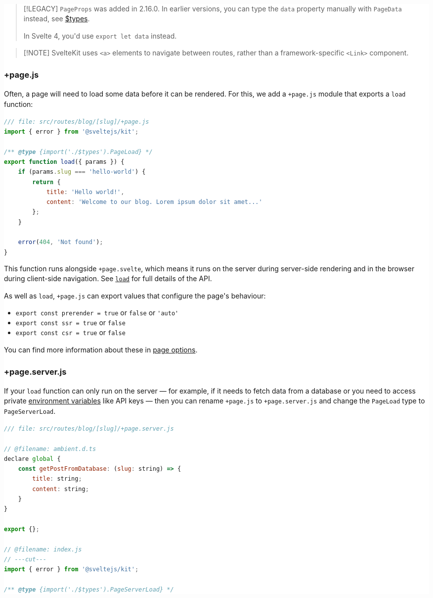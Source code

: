 > [!LEGACY]
> `PageProps` was added in 2.16.0. In earlier versions, you can type the `data` property manually with `PageData` instead, see [$types](#\$types).
>
> In Svelte 4, you'd use `export let data` instead.

> [!NOTE] SvelteKit uses `<a>` elements to navigate between routes, rather than a framework-specific `<Link>` component.

### +page.js

Often, a page will need to load some data before it can be rendered. For this, we add a `+page.js` module that exports a `load` function:

```js
/// file: src/routes/blog/[slug]/+page.js
import { error } from '@sveltejs/kit';

/** @type {import('./$types').PageLoad} */
export function load({ params }) {
	if (params.slug === 'hello-world') {
		return {
			title: 'Hello world!',
			content: 'Welcome to our blog. Lorem ipsum dolor sit amet...'
		};
	}

	error(404, 'Not found');
}
```

This function runs alongside `+page.svelte`, which means it runs on the server during server-side rendering and in the browser during client-side navigation. See [`load`](load) for full details of the API.

As well as `load`, `+page.js` can export values that configure the page's behaviour:

- `export const prerender = true` or `false` or `'auto'`
- `export const ssr = true` or `false`
- `export const csr = true` or `false`

You can find more information about these in [page options](page-options).

### +page.server.js

If your `load` function can only run on the server — for example, if it needs to fetch data from a database or you need to access private [environment variables]($env-static-private) like API keys — then you can rename `+page.js` to `+page.server.js` and change the `PageLoad` type to `PageServerLoad`.

```js
/// file: src/routes/blog/[slug]/+page.server.js

// @filename: ambient.d.ts
declare global {
	const getPostFromDatabase: (slug: string) => {
		title: string;
		content: string;
	}
}

export {};

// @filename: index.js
// ---cut---
import { error } from '@sveltejs/kit';

/** @type {import('./$types').PageServerLoad} */
```